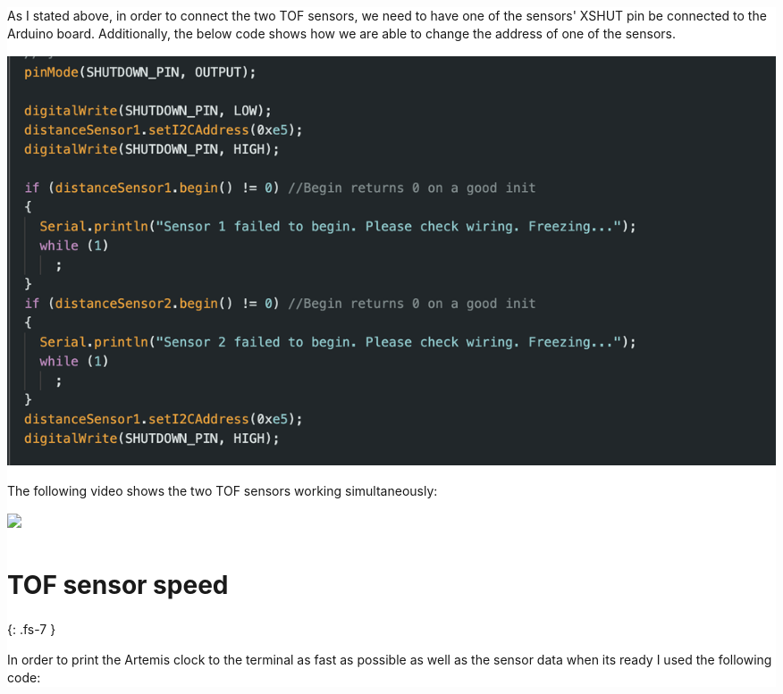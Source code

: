 As I stated above, in order to connect the two TOF sensors, we need to have one of the sensors' XSHUT pin be connected to the Arduino board. Additionally, the below code shows how we are able to change the address of one of the sensors.

![](lab3pics/2code.png)

The following video shows the two TOF sensors working simultaneously:

[![](https://img.youtube.com/vi/kbefKuOYjVY/0.jpg)](https://www.youtube.com/watch?v=kbefKuOYjVY)

# TOF sensor speed

{: .fs-7 }

In order to print the Artemis clock to the terminal as fast as possible as well as the sensor data when its ready I used the following code:
